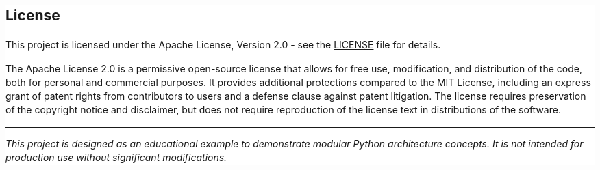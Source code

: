 ## License

This project is licensed under the Apache License, Version 2.0 - see the [LICENSE](LICENSE) file for details.

The Apache License 2.0 is a permissive open-source license that allows for free use, modification, and distribution of the code, both for personal and commercial purposes. It provides additional protections compared to the MIT License, including an express grant of patent rights from contributors to users and a defense clause against patent litigation. The license requires preservation of the copyright notice and disclaimer, but does not require reproduction of the license text in distributions of the software.

---

*This project is designed as an educational example to demonstrate modular Python architecture concepts. It is not intended for production use without significant modifications.*